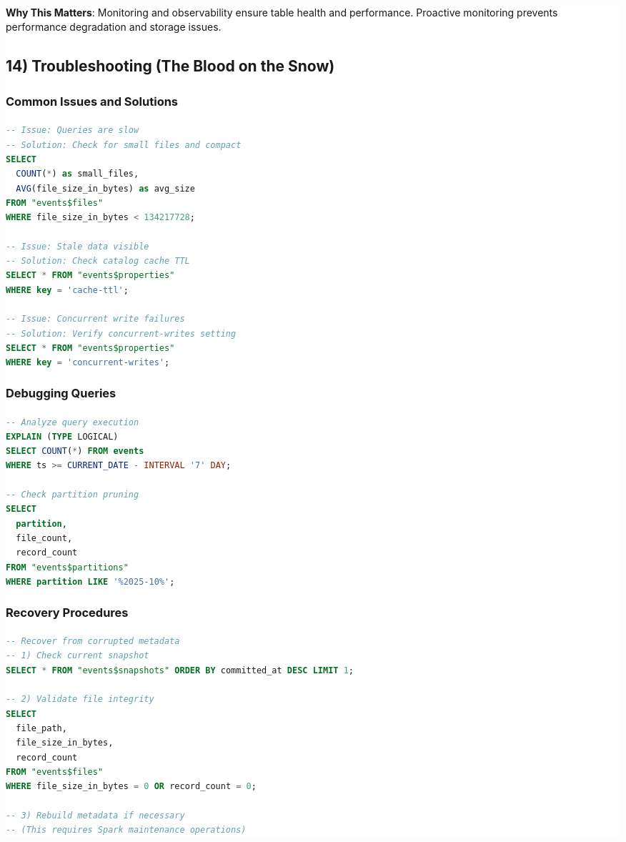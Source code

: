 **Why This Matters**: Monitoring and observability ensure table health and performance. Proactive monitoring prevents performance degradation and storage issues.

## 14) Troubleshooting (The Blood on the Snow)

### Common Issues and Solutions

```sql
-- Issue: Queries are slow
-- Solution: Check for small files and compact
SELECT 
  COUNT(*) as small_files,
  AVG(file_size_in_bytes) as avg_size
FROM "events$files"
WHERE file_size_in_bytes < 134217728;

-- Issue: Stale data visible
-- Solution: Check catalog cache TTL
SELECT * FROM "events$properties" 
WHERE key = 'cache-ttl';

-- Issue: Concurrent write failures
-- Solution: Verify concurrent-writes setting
SELECT * FROM "events$properties" 
WHERE key = 'concurrent-writes';
```

### Debugging Queries

```sql
-- Analyze query execution
EXPLAIN (TYPE LOGICAL) 
SELECT COUNT(*) FROM events 
WHERE ts >= CURRENT_DATE - INTERVAL '7' DAY;

-- Check partition pruning
SELECT 
  partition,
  file_count,
  record_count
FROM "events$partitions"
WHERE partition LIKE '%2025-10%';
```

### Recovery Procedures

```sql
-- Recover from corrupted metadata
-- 1) Check current snapshot
SELECT * FROM "events$snapshots" ORDER BY committed_at DESC LIMIT 1;

-- 2) Validate file integrity
SELECT 
  file_path,
  file_size_in_bytes,
  record_count
FROM "events$files"
WHERE file_size_in_bytes = 0 OR record_count = 0;

-- 3) Rebuild metadata if necessary
-- (This requires Spark maintenance operations)
```
